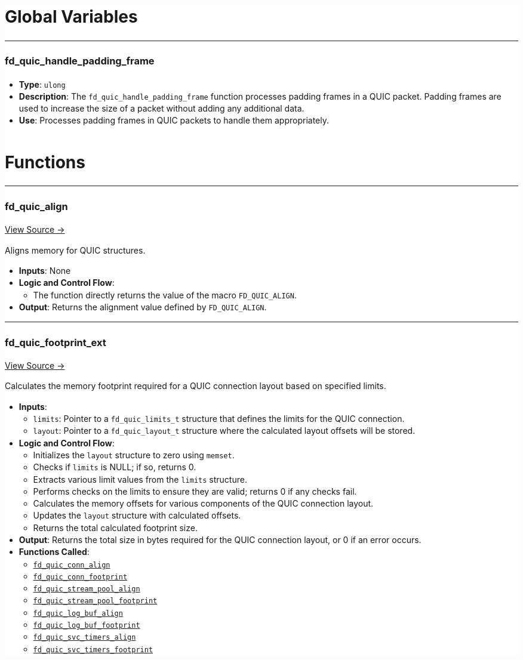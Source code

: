 
# Global Variables

---
### fd\_quic\_handle\_padding\_frame
- **Type**: `ulong`
- **Description**: The `fd_quic_handle_padding_frame` function processes padding frames in a QUIC packet. Padding frames are used to increase the size of a packet without adding any additional data.
- **Use**: Processes padding frames in QUIC packets to handle them appropriately.


# Functions

---
### fd\_quic\_align
[View Source →](<../../../../../src/waltz/quic/fd_quic.c#L56>)

Aligns memory for QUIC structures.
- **Inputs**: None
- **Logic and Control Flow**:
    - The function directly returns the value of the macro `FD_QUIC_ALIGN`.
- **Output**: Returns the alignment value defined by `FD_QUIC_ALIGN`.


---
### fd\_quic\_footprint\_ext
[View Source →](<../../../../../src/waltz/quic/fd_quic.c#L63>)

Calculates the memory footprint required for a QUIC connection layout based on specified limits.
- **Inputs**:
    - `limits`: Pointer to a `fd_quic_limits_t` structure that defines the limits for the QUIC connection.
    - `layout`: Pointer to a `fd_quic_layout_t` structure where the calculated layout offsets will be stored.
- **Logic and Control Flow**:
    - Initializes the `layout` structure to zero using `memset`.
    - Checks if `limits` is NULL; if so, returns 0.
    - Extracts various limit values from the `limits` structure.
    - Performs checks on the limits to ensure they are valid; returns 0 if any checks fail.
    - Calculates the memory offsets for various components of the QUIC connection layout.
    - Updates the `layout` structure with calculated offsets.
    - Returns the total calculated footprint size.
- **Output**: Returns the total size in bytes required for the QUIC connection layout, or 0 if an error occurs.
- **Functions Called**:
    - [`fd_quic_conn_align`](<fd_quic_conn.c.md#fd_quic_conn_align>)
    - [`fd_quic_conn_footprint`](<fd_quic_conn.c.md#fd_quic_conn_footprint>)
    - [`fd_quic_stream_pool_align`](<fd_quic_stream_pool.h.md#fd_quic_stream_pool_align>)
    - [`fd_quic_stream_pool_footprint`](<fd_quic_stream_pool.c.md#fd_quic_stream_pool_footprint>)
    - [`fd_quic_log_buf_align`](<log/fd_quic_log.c.md#fd_quic_log_buf_align>)
    - [`fd_quic_log_buf_footprint`](<log/fd_quic_log.c.md#fd_quic_log_buf_footprint>)
    - [`fd_quic_svc_timers_align`](<fd_quic_svc_q.c.md#fd_quic_svc_timers_align>)
    - [`fd_quic_svc_timers_footprint`](<fd_quic_svc_q.c.md#fd_quic_svc_timers_footprint>)
